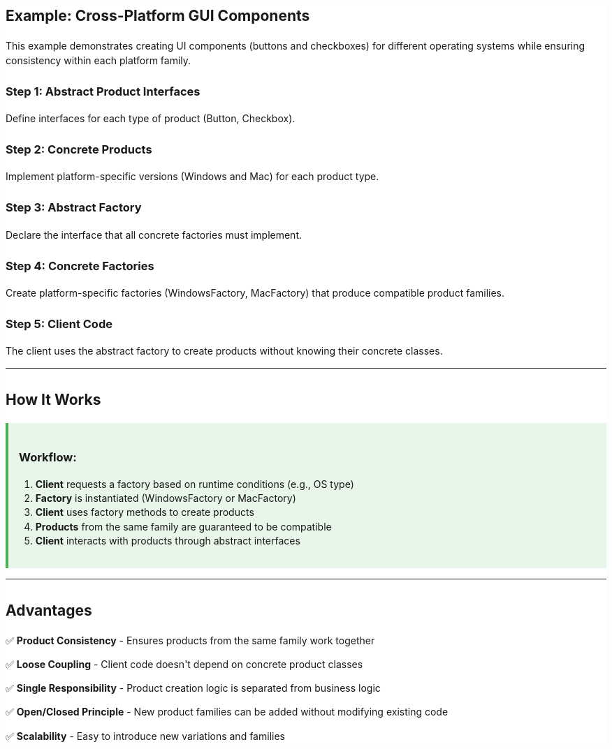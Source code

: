 
## Example: Cross-Platform GUI Components

This example demonstrates creating UI components (buttons and checkboxes) for different operating systems while ensuring consistency within each platform family.

### Step 1: Abstract Product Interfaces
Define interfaces for each type of product (Button, Checkbox).

### Step 2: Concrete Products
Implement platform-specific versions (Windows and Mac) for each product type.

### Step 3: Abstract Factory
Declare the interface that all concrete factories must implement.

### Step 4: Concrete Factories
Create platform-specific factories (WindowsFactory, MacFactory) that produce compatible product families.

### Step 5: Client Code
The client uses the abstract factory to create products without knowing their concrete classes.

---

## How It Works

<div style="background: #e8f5e9; padding: 15px; border-left: 4px solid #4caf50; margin: 15px 0;">

### Workflow:

1. **Client** requests a factory based on runtime conditions (e.g., OS type)
2. **Factory** is instantiated (WindowsFactory or MacFactory)
3. **Client** uses factory methods to create products
4. **Products** from the same family are guaranteed to be compatible
5. **Client** interacts with products through abstract interfaces

</div>

---

## Advantages

<div style="margin: 15px 0;">

✅ **Product Consistency** - Ensures products from the same family work together

✅ **Loose Coupling** - Client code doesn't depend on concrete product classes

✅ **Single Responsibility** - Product creation logic is separated from business logic

✅ **Open/Closed Principle** - New product families can be added without modifying existing code

✅ **Scalability** - Easy to introduce new variations and families
